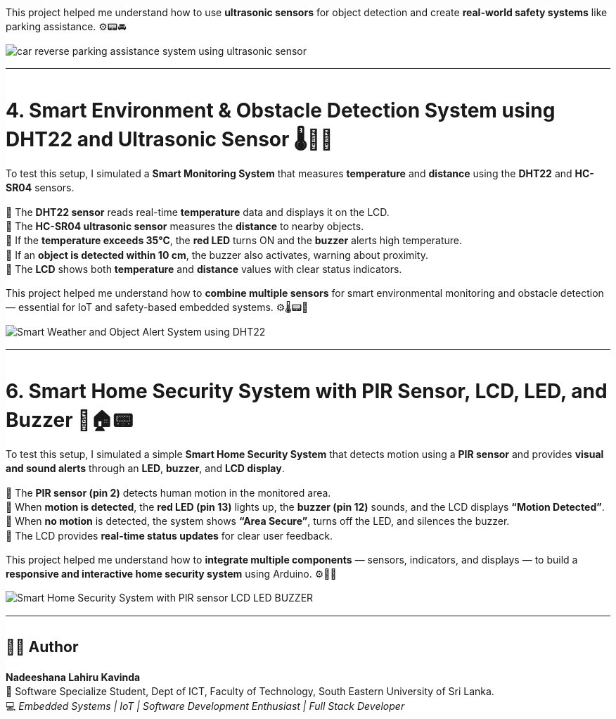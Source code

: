 This project helped me understand how to use **ultrasonic sensors** for object detection and create **real-world safety systems** like parking assistance. ⚙️📟🚘  

<img width="1920" height="1042" alt="car reverse parking assistance system using ultrasonic sensor" src="https://github.com/user-attachments/assets/4306a250-8f3a-4e45-b617-8510852665c9" />

---

# 4. Smart Environment & Obstacle Detection System using DHT22 and Ultrasonic Sensor 🌡️📏🔔
To test this setup, I simulated a **Smart Monitoring System** that measures **temperature** and **distance** using the **DHT22** and **HC-SR04** sensors. 

🔹 The **DHT22 sensor** reads real-time **temperature** data and displays it on the LCD.  
🔹 The **HC-SR04 ultrasonic sensor** measures the **distance** to nearby objects.  
🔹 If the **temperature exceeds 35°C**, the **red LED** turns ON and the **buzzer** alerts high temperature.  
🔹 If an **object is detected within 10 cm**, the buzzer also activates, warning about proximity.  
🔹 The **LCD** shows both **temperature** and **distance** values with clear status indicators.  

This project helped me understand how to **combine multiple sensors** for smart environmental monitoring and obstacle detection — essential for IoT and safety-based embedded systems. ⚙️🌡️📟🚨  

<img width="1920" height="1043" alt="Smart Weather and Object Alert System using DHT22" src="https://github.com/user-attachments/assets/88e9e125-7b7f-4376-b816-801994ea0e06" />

---

# 6. Smart Home Security System with PIR Sensor, LCD, LED, and Buzzer 🚨🏠📟 
To test this setup, I simulated a simple **Smart Home Security System** that detects motion using a **PIR sensor** and provides **visual and sound alerts** through an **LED**, **buzzer**, and **LCD display**. 

🔹 The **PIR sensor (pin 2)** detects human motion in the monitored area.  
🔹 When **motion is detected**, the **red LED (pin 13)** lights up, the **buzzer (pin 12)** sounds, and the LCD displays **“Motion Detected”**.  
🔹 When **no motion** is detected, the system shows **“Area Secure”**, turns off the LED, and silences the buzzer.  
🔹 The LCD provides **real-time status updates** for clear user feedback.  

This project helped me understand how to **integrate multiple components** — sensors, indicators, and displays — to build a **responsive and interactive home security system** using Arduino. ⚙️🧠🔔  


<img width="1920" height="1045" alt="Smart Home Security System with PIR sensor LCD LED BUZZER" src="https://github.com/user-attachments/assets/66393521-864f-427e-89ff-256446b026cd" />

---

## 🧑‍💻 Author
**Nadeeshana Lahiru Kavinda**  
📍 Software Specialize Student, Dept of ICT, Faculty of Technology, South Eastern University of Sri Lanka.  
💻 *Embedded Systems | IoT | Software Development Enthusiast | Full Stack Developer*
